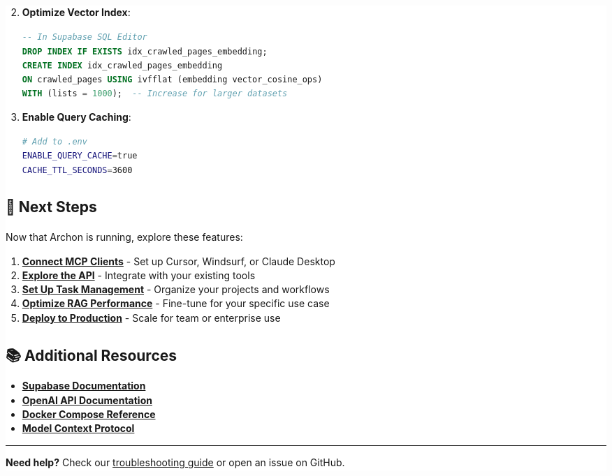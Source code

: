 2. **Optimize Vector Index**:
   ```sql
   -- In Supabase SQL Editor
   DROP INDEX IF EXISTS idx_crawled_pages_embedding;
   CREATE INDEX idx_crawled_pages_embedding 
   ON crawled_pages USING ivfflat (embedding vector_cosine_ops) 
   WITH (lists = 1000);  -- Increase for larger datasets
   ```

3. **Enable Query Caching**:
   ```bash
   # Add to .env
   ENABLE_QUERY_CACHE=true
   CACHE_TTL_SECONDS=3600
   ```

## 🎯 Next Steps

Now that Archon is running, explore these features:

1. **[Connect MCP Clients](./mcp-reference)** - Set up Cursor, Windsurf, or Claude Desktop
2. **[Explore the API](./api-reference)** - Integrate with your existing tools
3. **[Set Up Task Management](./tasks)** - Organize your projects and workflows
4. **[Optimize RAG Performance](./rag)** - Fine-tune for your specific use case
5. **[Deploy to Production](./deployment)** - Scale for team or enterprise use

## 📚 Additional Resources

- **[Supabase Documentation](https://supabase.com/docs)**
- **[OpenAI API Documentation](https://platform.openai.com/docs)**
- **[Docker Compose Reference](https://docs.docker.com/compose/)**
- **[Model Context Protocol](https://modelcontextprotocol.io)**

---

**Need help?** Check our [troubleshooting guide](./testing#troubleshooting) or open an issue on GitHub.
